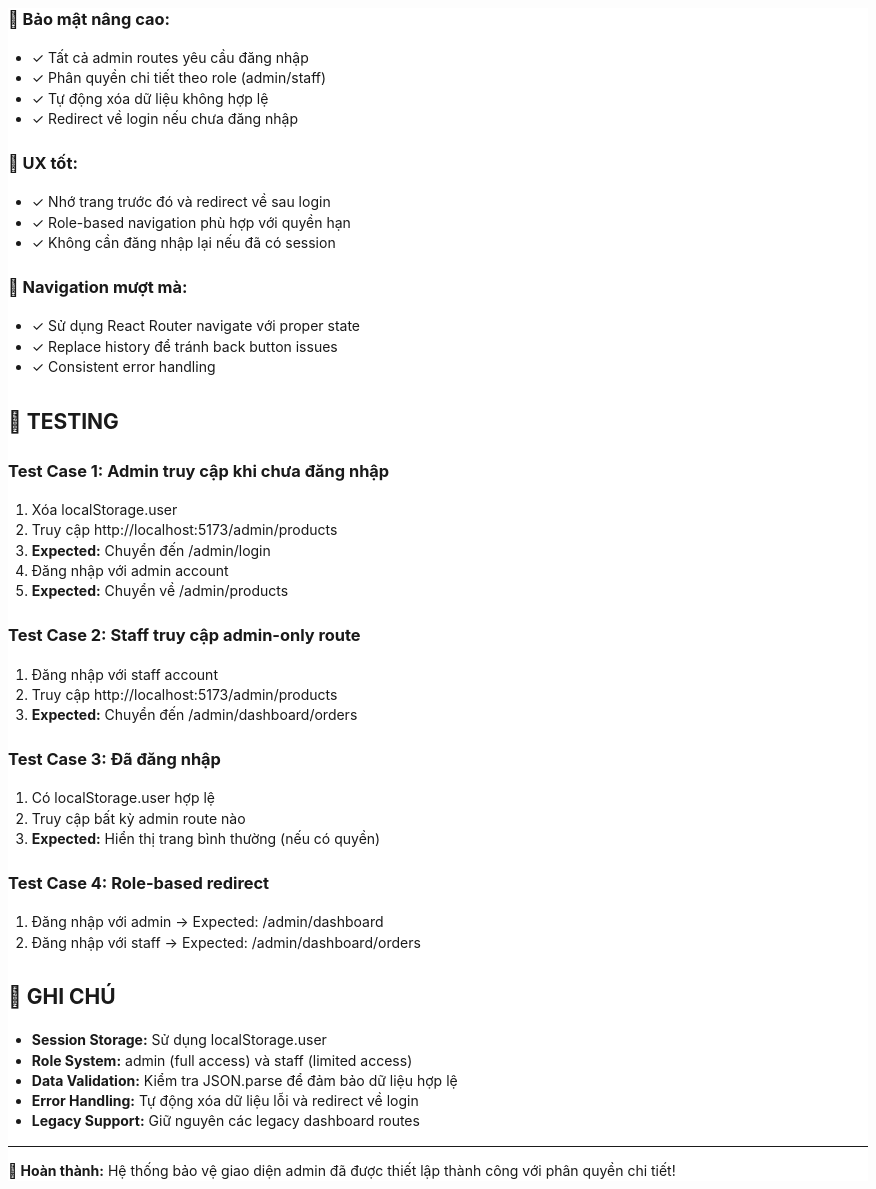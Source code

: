 ### **🔐 Bảo mật nâng cao:**
- ✓ Tất cả admin routes yêu cầu đăng nhập
- ✓ Phân quyền chi tiết theo role (admin/staff)
- ✓ Tự động xóa dữ liệu không hợp lệ
- ✓ Redirect về login nếu chưa đăng nhập

### **🎯 UX tốt:**
- ✓ Nhớ trang trước đó và redirect về sau login
- ✓ Role-based navigation phù hợp với quyền hạn
- ✓ Không cần đăng nhập lại nếu đã có session

### **🔄 Navigation mượt mà:**
- ✓ Sử dụng React Router navigate với proper state
- ✓ Replace history để tránh back button issues
- ✓ Consistent error handling

## 🧪 **TESTING**

### **Test Case 1: Admin truy cập khi chưa đăng nhập**
1. Xóa localStorage.user
2. Truy cập http://localhost:5173/admin/products
3. **Expected:** Chuyển đến /admin/login
4. Đăng nhập với admin account
5. **Expected:** Chuyển về /admin/products

### **Test Case 2: Staff truy cập admin-only route**
1. Đăng nhập với staff account
2. Truy cập http://localhost:5173/admin/products
3. **Expected:** Chuyển đến /admin/dashboard/orders

### **Test Case 3: Đã đăng nhập**
1. Có localStorage.user hợp lệ
2. Truy cập bất kỳ admin route nào
3. **Expected:** Hiển thị trang bình thường (nếu có quyền)

### **Test Case 4: Role-based redirect**
1. Đăng nhập với admin → Expected: /admin/dashboard
2. Đăng nhập với staff → Expected: /admin/dashboard/orders

## 📝 **GHI CHÚ**

- **Session Storage:** Sử dụng localStorage.user
- **Role System:** admin (full access) và staff (limited access)
- **Data Validation:** Kiểm tra JSON.parse để đảm bảo dữ liệu hợp lệ
- **Error Handling:** Tự động xóa dữ liệu lỗi và redirect về login
- **Legacy Support:** Giữ nguyên các legacy dashboard routes

---

**🎉 Hoàn thành:** Hệ thống bảo vệ giao diện admin đã được thiết lập thành công với phân quyền chi tiết!
